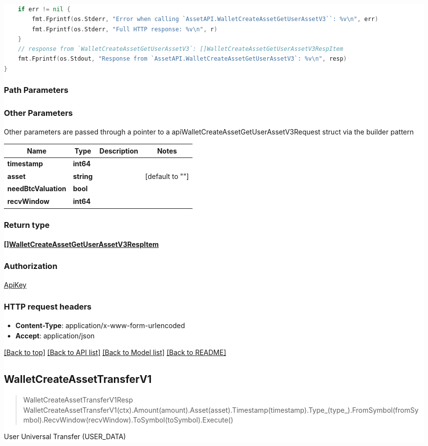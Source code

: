 ```go
	if err != nil {
		fmt.Fprintf(os.Stderr, "Error when calling `AssetAPI.WalletCreateAssetGetUserAssetV3``: %v\n", err)
		fmt.Fprintf(os.Stderr, "Full HTTP response: %v\n", r)
	}
	// response from `WalletCreateAssetGetUserAssetV3`: []WalletCreateAssetGetUserAssetV3RespItem
	fmt.Fprintf(os.Stdout, "Response from `AssetAPI.WalletCreateAssetGetUserAssetV3`: %v\n", resp)
}
```

### Path Parameters



### Other Parameters

Other parameters are passed through a pointer to a apiWalletCreateAssetGetUserAssetV3Request struct via the builder pattern


Name | Type | Description  | Notes
------------- | ------------- | ------------- | -------------
 **timestamp** | **int64** |  | 
 **asset** | **string** |  | [default to &quot;&quot;]
 **needBtcValuation** | **bool** |  | 
 **recvWindow** | **int64** |  | 

### Return type

[**[]WalletCreateAssetGetUserAssetV3RespItem**](WalletCreateAssetGetUserAssetV3RespItem.md)

### Authorization

[ApiKey](../README.md#ApiKey)

### HTTP request headers

- **Content-Type**: application/x-www-form-urlencoded
- **Accept**: application/json

[[Back to top]](#) [[Back to API list]](../README.md#documentation-for-api-endpoints)
[[Back to Model list]](../README.md#documentation-for-models)
[[Back to README]](../README.md)


## WalletCreateAssetTransferV1

> WalletCreateAssetTransferV1Resp WalletCreateAssetTransferV1(ctx).Amount(amount).Asset(asset).Timestamp(timestamp).Type_(type_).FromSymbol(fromSymbol).RecvWindow(recvWindow).ToSymbol(toSymbol).Execute()

User Universal Transfer (USER_DATA)


